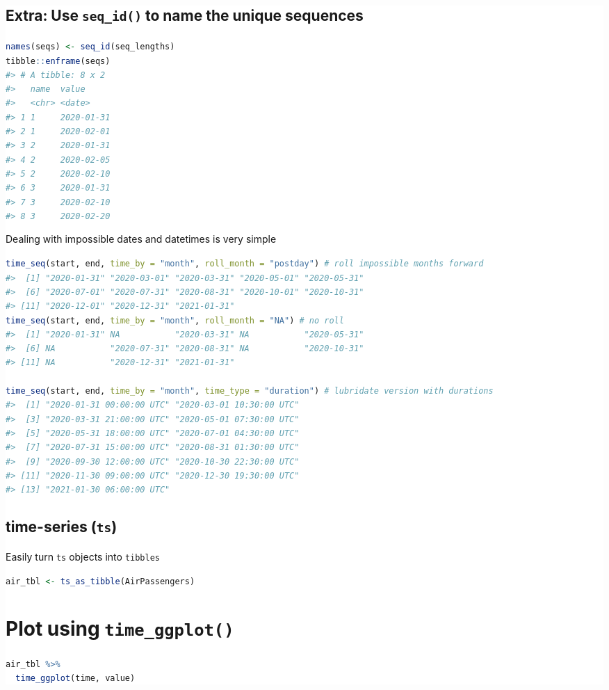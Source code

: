 ## Extra: Use `seq_id()` to name the unique sequences

``` r
names(seqs) <- seq_id(seq_lengths)
tibble::enframe(seqs)
#> # A tibble: 8 x 2
#>   name  value     
#>   <chr> <date>    
#> 1 1     2020-01-31
#> 2 1     2020-02-01
#> 3 2     2020-01-31
#> 4 2     2020-02-05
#> 5 2     2020-02-10
#> 6 3     2020-01-31
#> 7 3     2020-02-10
#> 8 3     2020-02-20
```

Dealing with impossible dates and datetimes is very simple

``` r
time_seq(start, end, time_by = "month", roll_month = "postday") # roll impossible months forward
#>  [1] "2020-01-31" "2020-03-01" "2020-03-31" "2020-05-01" "2020-05-31"
#>  [6] "2020-07-01" "2020-07-31" "2020-08-31" "2020-10-01" "2020-10-31"
#> [11] "2020-12-01" "2020-12-31" "2021-01-31"
time_seq(start, end, time_by = "month", roll_month = "NA") # no roll
#>  [1] "2020-01-31" NA           "2020-03-31" NA           "2020-05-31"
#>  [6] NA           "2020-07-31" "2020-08-31" NA           "2020-10-31"
#> [11] NA           "2020-12-31" "2021-01-31"

time_seq(start, end, time_by = "month", time_type = "duration") # lubridate version with durations
#>  [1] "2020-01-31 00:00:00 UTC" "2020-03-01 10:30:00 UTC"
#>  [3] "2020-03-31 21:00:00 UTC" "2020-05-01 07:30:00 UTC"
#>  [5] "2020-05-31 18:00:00 UTC" "2020-07-01 04:30:00 UTC"
#>  [7] "2020-07-31 15:00:00 UTC" "2020-08-31 01:30:00 UTC"
#>  [9] "2020-09-30 12:00:00 UTC" "2020-10-30 22:30:00 UTC"
#> [11] "2020-11-30 09:00:00 UTC" "2020-12-30 19:30:00 UTC"
#> [13] "2021-01-30 06:00:00 UTC"
```

## time-series (`ts`)

Easily turn `ts` objects into `tibbles`

``` r
air_tbl <- ts_as_tibble(AirPassengers)
```

# Plot using `time_ggplot()`

``` r
air_tbl %>%
  time_ggplot(time, value)
```
